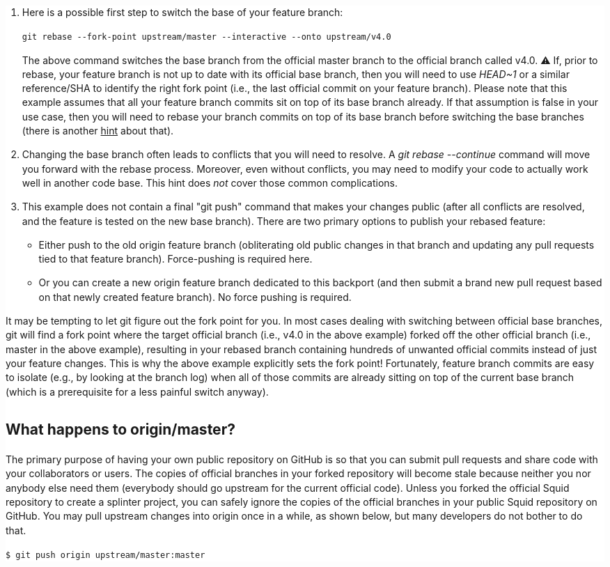 1.  Here is a possible first step to switch the base of your feature
    branch:
    
        git rebase --fork-point upstream/master --interactive --onto upstream/v4.0
    
    The above command switches the base branch from the official master
    branch to the official branch called v4.0.
    :warning:
    If, prior to rebase, your feature branch is not up to date with its
    official base branch, then you will need to use *HEAD\~1* or a
    similar reference/SHA to identify the right fork point (i.e., the
    last official commit on your feature branch). Please note that this
    example assumes that all your feature branch commits sit on top of
    its base branch already. If that assumption is false in your use
    case, then you will need to rebase your branch commits on top of its
    base branch before switching the base branches (there is another
    [hint](#Rebase_your_feature_branch_to_be_in_sync_with_the_current_upstream_master)
    about that).

2.  Changing the base branch often leads to conflicts that you will need
    to resolve. A *git rebase --continue* command will move you forward
    with the rebase process. Moreover, even without conflicts, you may
    need to modify your code to actually work well in another code base.
    This hint does *not* cover those common complications.

3.  This example does not contain a final "git push" command that makes
    your changes public (after all conflicts are resolved, and the
    feature is tested on the new base branch). There are two primary
    options to publish your rebased feature:
    
      - Either push to the old origin feature branch (obliterating old
        public changes in that branch and updating any pull requests
        tied to that feature branch). Force-pushing is required here.
    
      - Or you can create a new origin feature branch dedicated to this
        backport (and then submit a brand new pull request based on that
        newly created feature branch). No force pushing is required.

It may be tempting to let git figure out the fork point for you. In most
cases dealing with switching between official base branches, git will
find a fork point where the target official branch (i.e., v4.0 in the
above example) forked off the other official branch (i.e., master in the
above example), resulting in your rebased branch containing hundreds of
unwanted official commits instead of just your feature changes. This is
why the above example explicitly sets the fork point\! Fortunately,
feature branch commits are easy to isolate (e.g., by looking at the
branch log) when all of those commits are already sitting on top of the
current base branch (which is a prerequisite for a less painful switch
anyway).

## What happens to origin/master?

The primary purpose of having your own public repository on GitHub is so
that you can submit pull requests and share code with your collaborators
or users. The copies of official branches in your forked repository will
become stale because neither you nor anybody else need them (everybody
should go upstream for the current official code). Unless you forked the
official Squid repository to create a splinter project, you can safely
ignore the copies of the official branches in your public Squid
repository on GitHub. You may pull upstream changes into origin once in
a while, as shown below, but many developers do not bother to do that.

    $ git push origin upstream/master:master
